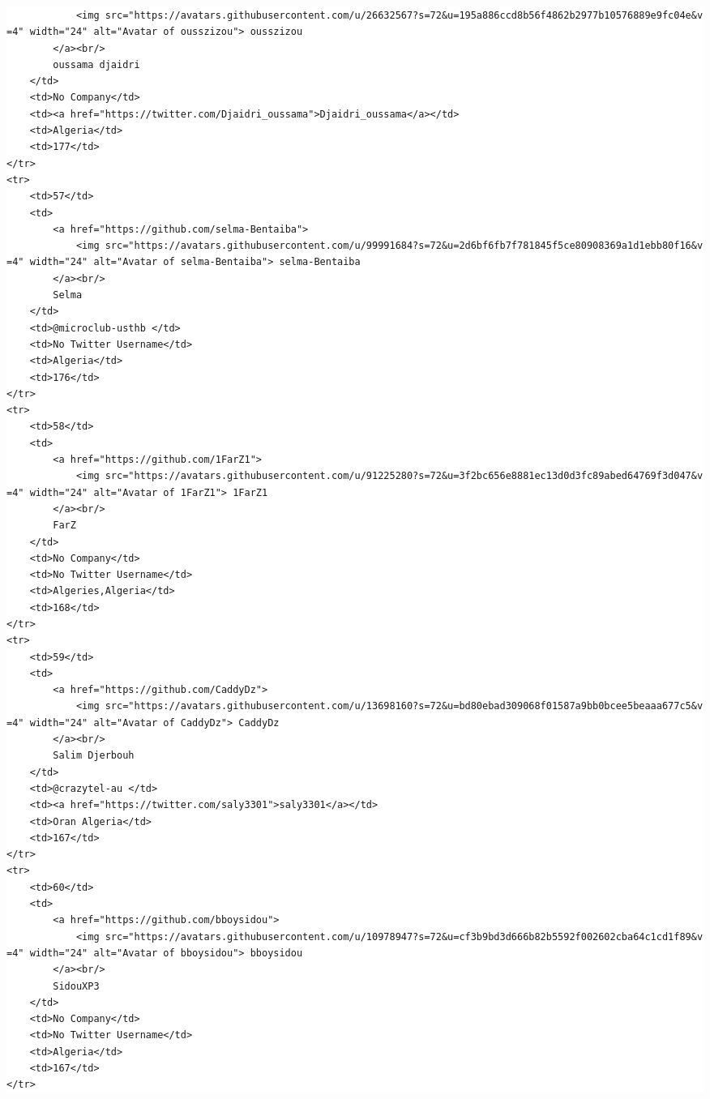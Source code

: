 				<img src="https://avatars.githubusercontent.com/u/26632567?s=72&u=195a886ccd8b56f4862b2977b10576889e9fc04e&v=4" width="24" alt="Avatar of ousszizou"> ousszizou
			</a><br/>
			oussama djaidri
		</td>
		<td>No Company</td>
		<td><a href="https://twitter.com/Djaidri_oussama">Djaidri_oussama</a></td>
		<td>Algeria</td>
		<td>177</td>
	</tr>
	<tr>
		<td>57</td>
		<td>
			<a href="https://github.com/selma-Bentaiba">
				<img src="https://avatars.githubusercontent.com/u/99991684?s=72&u=2d6bf6fb7f781845f5ce80908369a1d1ebb80f16&v=4" width="24" alt="Avatar of selma-Bentaiba"> selma-Bentaiba
			</a><br/>
			Selma
		</td>
		<td>@microclub-usthb </td>
		<td>No Twitter Username</td>
		<td>Algeria</td>
		<td>176</td>
	</tr>
	<tr>
		<td>58</td>
		<td>
			<a href="https://github.com/1FarZ1">
				<img src="https://avatars.githubusercontent.com/u/91225280?s=72&u=3f2bc656e8881ec13d0d3fc89abed64769f3d047&v=4" width="24" alt="Avatar of 1FarZ1"> 1FarZ1
			</a><br/>
			FarZ
		</td>
		<td>No Company</td>
		<td>No Twitter Username</td>
		<td>Algeries,Algeria</td>
		<td>168</td>
	</tr>
	<tr>
		<td>59</td>
		<td>
			<a href="https://github.com/CaddyDz">
				<img src="https://avatars.githubusercontent.com/u/13698160?s=72&u=bd80ebad309068f01587a9bb0bcee5beaaa677c5&v=4" width="24" alt="Avatar of CaddyDz"> CaddyDz
			</a><br/>
			Salim Djerbouh
		</td>
		<td>@crazytel-au </td>
		<td><a href="https://twitter.com/saly3301">saly3301</a></td>
		<td>Oran Algeria</td>
		<td>167</td>
	</tr>
	<tr>
		<td>60</td>
		<td>
			<a href="https://github.com/bboysidou">
				<img src="https://avatars.githubusercontent.com/u/10978947?s=72&u=cf3b9bd3d666b82b5592f002602cba64c1cd1f89&v=4" width="24" alt="Avatar of bboysidou"> bboysidou
			</a><br/>
			SidouXP3
		</td>
		<td>No Company</td>
		<td>No Twitter Username</td>
		<td>Algeria</td>
		<td>167</td>
	</tr>